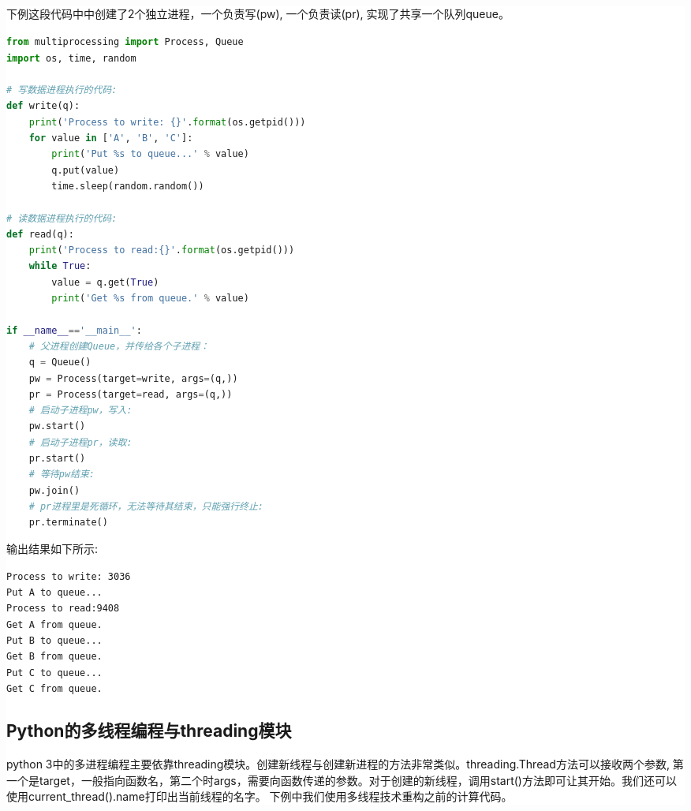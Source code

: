 下例这段代码中中创建了2个独立进程，一个负责写(pw), 一个负责读(pr), 实现了共享一个队列queue。

```python
from multiprocessing import Process, Queue
import os, time, random

# 写数据进程执行的代码:
def write(q):
    print('Process to write: {}'.format(os.getpid()))
    for value in ['A', 'B', 'C']:
        print('Put %s to queue...' % value)
        q.put(value)
        time.sleep(random.random())

# 读数据进程执行的代码:
def read(q):
    print('Process to read:{}'.format(os.getpid()))
    while True:
        value = q.get(True)
        print('Get %s from queue.' % value)

if __name__=='__main__':
    # 父进程创建Queue，并传给各个子进程：
    q = Queue()
    pw = Process(target=write, args=(q,))
    pr = Process(target=read, args=(q,))
    # 启动子进程pw，写入:
    pw.start()
    # 启动子进程pr，读取:
    pr.start()
    # 等待pw结束:
    pw.join()
    # pr进程里是死循环，无法等待其结束，只能强行终止:
    pr.terminate()
```

输出结果如下所示:

```
Process to write: 3036
Put A to queue...
Process to read:9408
Get A from queue.
Put B to queue...
Get B from queue.
Put C to queue...
Get C from queue.
```

## **Python的多线程编程与threading模块**

python 3中的多进程编程主要依靠threading模块。创建新线程与创建新进程的方法非常类似。threading.Thread方法可以接收两个参数, 第一个是target，一般指向函数名，第二个时args，需要向函数传递的参数。对于创建的新线程，调用start()方法即可让其开始。我们还可以使用current\_thread().name打印出当前线程的名字。 下例中我们使用多线程技术重构之前的计算代码。
